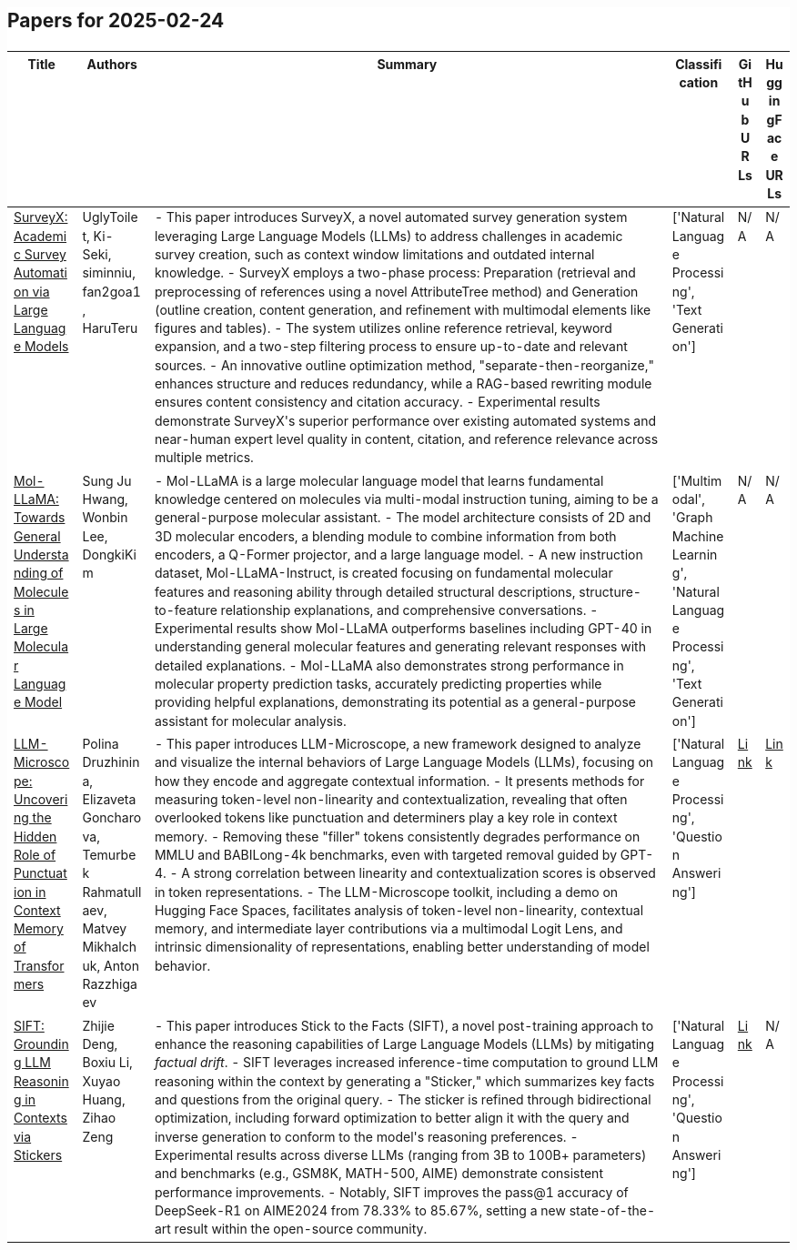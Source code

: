 

## Papers for 2025-02-24

| Title | Authors | Summary | Classification | GitHub URLs | HuggingFace URLs |
|-------|---------|---------|----------------|-------------|-----------------|
| [SurveyX: Academic Survey Automation via Large Language Models](https://arxiv.org/abs/2502.14776) | UglyToilet, Ki-Seki, siminniu, fan2goa1, HaruTeru | - This paper introduces SurveyX, a novel automated survey generation system leveraging Large Language Models (LLMs) to address challenges in academic survey creation, such as context window limitations and outdated internal knowledge. - SurveyX employs a two-phase process: Preparation (retrieval and preprocessing of references using a novel AttributeTree method) and Generation (outline creation, content generation, and refinement with multimodal elements like figures and tables). - The system utilizes online reference retrieval, keyword expansion, and a two-step filtering process to ensure up-to-date and relevant sources. - An innovative outline optimization method, "separate-then-reorganize," enhances structure and reduces redundancy, while a RAG-based rewriting module ensures content consistency and citation accuracy. - Experimental results demonstrate SurveyX's superior performance over existing automated systems and near-human expert level quality in content, citation, and reference relevance across multiple metrics. | ['Natural Language Processing', 'Text Generation'] | N/A | N/A |
| [Mol-LLaMA: Towards General Understanding of Molecules in Large Molecular Language Model](https://arxiv.org/abs/2502.13449) | Sung Ju Hwang, Wonbin Lee, DongkiKim | - Mol-LLaMA is a large molecular language model that learns fundamental knowledge centered on molecules via multi-modal instruction tuning, aiming to be a general-purpose molecular assistant. - The model architecture consists of 2D and 3D molecular encoders, a blending module to combine information from both encoders, a Q-Former projector, and a large language model. - A new instruction dataset, Mol-LLaMA-Instruct, is created focusing on fundamental molecular features and reasoning ability through detailed structural descriptions, structure-to-feature relationship explanations, and comprehensive conversations. - Experimental results show Mol-LLaMA outperforms baselines including GPT-40 in understanding general molecular features and generating relevant responses with detailed explanations. -  Mol-LLaMA also demonstrates strong performance in molecular property prediction tasks, accurately predicting properties while providing helpful explanations, demonstrating its potential as a general-purpose assistant for molecular analysis. | ['Multimodal', 'Graph Machine Learning', 'Natural Language Processing', 'Text Generation'] | N/A | N/A |
| [LLM-Microscope: Uncovering the Hidden Role of Punctuation in Context Memory of Transformers](https://arxiv.org/abs/2502.15007) | Polina Druzhinina, Elizaveta Goncharova, Temurbek Rahmatullaev, Matvey Mikhalchuk, Anton Razzhigaev | - This paper introduces LLM-Microscope, a new framework designed to analyze and visualize the internal behaviors of Large Language Models (LLMs), focusing on how they encode and aggregate contextual information. - It presents methods for measuring token-level non-linearity and contextualization, revealing that often overlooked tokens like punctuation and determiners play a key role in context memory. - Removing these "filler" tokens consistently degrades performance on MMLU and BABILong-4k benchmarks, even with targeted removal guided by GPT-4. - A strong correlation between linearity and contextualization scores is observed in token representations. - The LLM-Microscope toolkit, including a demo on Hugging Face Spaces, facilitates analysis of token-level non-linearity, contextual memory, and intermediate layer contributions via a multimodal Logit Lens, and intrinsic dimensionality of representations, enabling better understanding of model behavior. | ['Natural Language Processing', 'Question Answering'] | [Link](https://github.com/AIRI-Institute/LLM-Microscope/tree/main) | [Link](https://huggingface.co/spaces/AIRI-Institute/LLM-Microscope) |
| [SIFT: Grounding LLM Reasoning in Contexts via Stickers](https://arxiv.org/abs/2502.14922) | Zhijie Deng, Boxiu Li, Xuyao Huang, Zihao Zeng | - This paper introduces Stick to the Facts (SIFT), a novel post-training approach to enhance the reasoning capabilities of Large Language Models (LLMs) by mitigating *factual drift*. - SIFT leverages increased inference-time computation to ground LLM reasoning within the context by generating a "Sticker," which summarizes key facts and questions from the original query. - The sticker is refined through bidirectional optimization, including forward optimization to better align it with the query and inverse generation to conform to the model's reasoning preferences. - Experimental results across diverse LLMs (ranging from 3B to 100B+ parameters) and benchmarks (e.g., GSM8K, MATH-500, AIME) demonstrate consistent performance improvements. - Notably, SIFT improves the pass@1 accuracy of DeepSeek-R1 on AIME2024 from 78.33% to 85.67%, setting a new state-of-the-art result within the open-source community. | ['Natural Language Processing', 'Question Answering'] | [Link](https://github.com/zhijie-group/SIFT) | N/A |